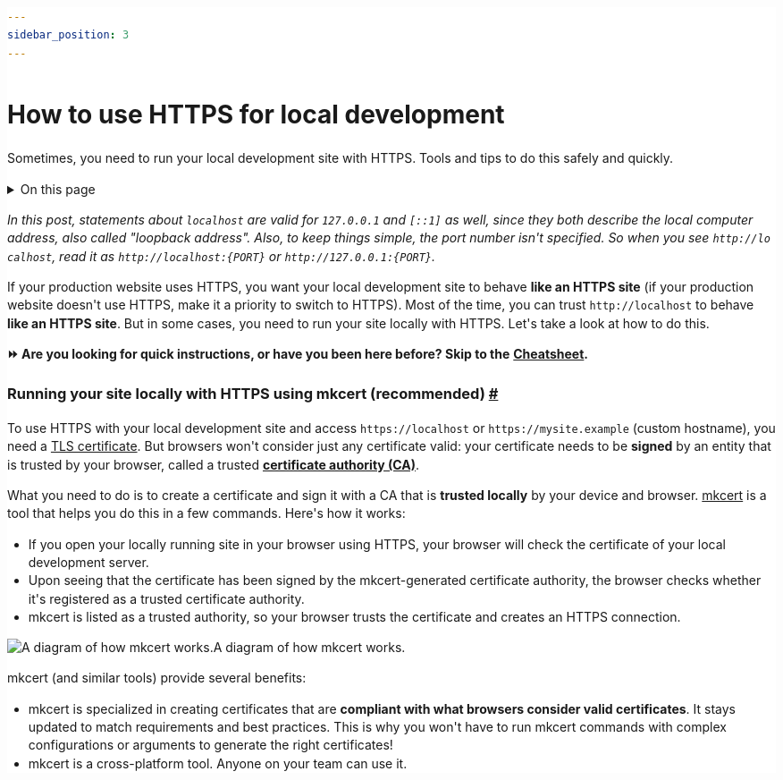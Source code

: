 ```yaml
---
sidebar_position: 3
---
```


# How to use HTTPS for local development

Sometimes, you need to run your local development site with HTTPS. Tools and tips to do this safely and quickly.

<details><summary>On this page</summary></details>

_In this post, statements about `localhost` are valid for `127.0.0.1` and `[::1]` as well, since they both describe the local computer address, also called "loopback address". Also, to keep things simple, the port number isn't specified._ _So when you see `http://localhost`, read it as `http://localhost:{PORT}` or `http://127.0.0.1:{PORT}`._

If your production website uses HTTPS, you want your local development site to behave **like an HTTPS site** (if your production website doesn't use HTTPS, make it a priority to switch to HTTPS). Most of the time, you can trust `http://localhost` to behave **like an HTTPS site**. But in some cases, you need to run your site locally with HTTPS. Let's take a look at how to do this.

**⏩ Are you looking for quick instructions, or have you been here before? Skip to the** [**Cheatsheet**](broken-reference)**.**

### Running your site locally with HTTPS using mkcert (recommended) [#](broken-reference) <a href="#running-your-site-locally-with-https-using-mkcert-recommended" id="running-your-site-locally-with-https-using-mkcert-recommended"></a>

To use HTTPS with your local development site and access `https://localhost` or `https://mysite.example` (custom hostname), you need a [TLS certificate](https://en.wikipedia.org/wiki/Public\_key\_certificate#TLS/SSL\_server\_certificate). But browsers won't consider just any certificate valid: your certificate needs to be **signed** by an entity that is trusted by your browser, called a trusted [**certificate authority (CA)**](https://en.wikipedia.org/wiki/Certificate\_authority).

What you need to do is to create a certificate and sign it with a CA that is **trusted locally** by your device and browser. [mkcert](https://github.com/FiloSottile/mkcert) is a tool that helps you do this in a few commands. Here's how it works:

* If you open your locally running site in your browser using HTTPS, your browser will check the certificate of your local development server.
* Upon seeing that the certificate has been signed by the mkcert-generated certificate authority, the browser checks whether it's registered as a trusted certificate authority.
* mkcert is listed as a trusted authority, so your browser trusts the certificate and creates an HTTPS connection.

![A diagram of how mkcert works.](https://web-dev.imgix.net/image/admin/3kdjci7NORnOw54fMia9.jpg?auto=format)A diagram of how mkcert works.

mkcert (and similar tools) provide several benefits:

* mkcert is specialized in creating certificates that are **compliant with what browsers consider valid certificates**. It stays updated to match requirements and best practices. This is why you won't have to run mkcert commands with complex configurations or arguments to generate the right certificates!
* mkcert is a cross-platform tool. Anyone on your team can use it.
